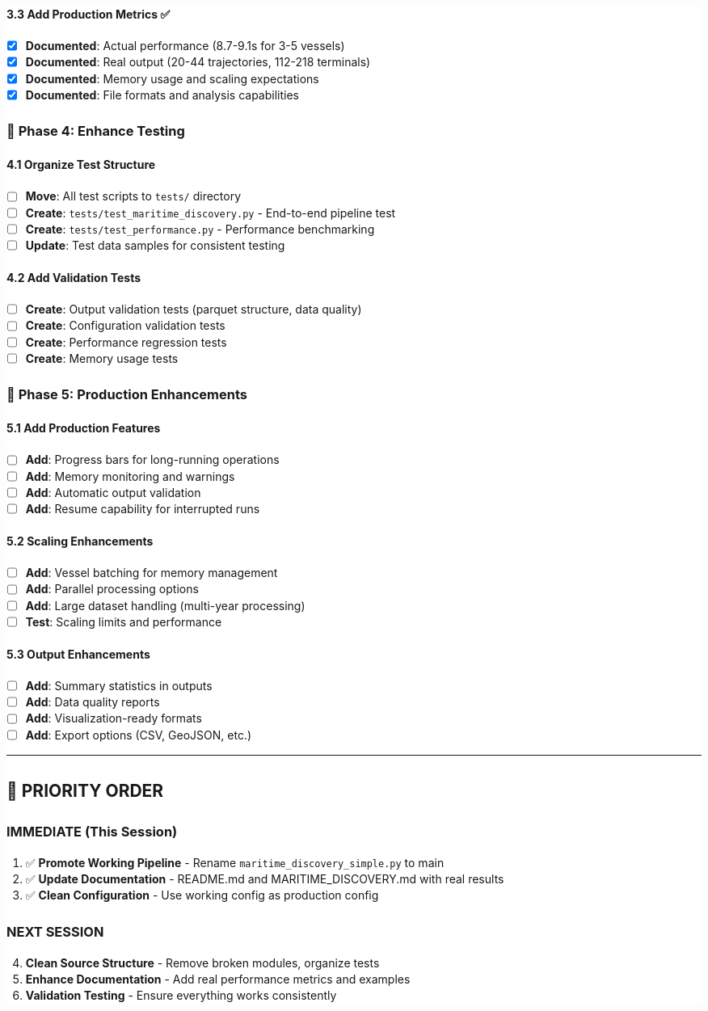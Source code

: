 #### 3.3 Add Production Metrics ✅
- [x] **Documented**: Actual performance (8.7-9.1s for 3-5 vessels)  
- [x] **Documented**: Real output (20-44 trajectories, 112-218 terminals)
- [x] **Documented**: Memory usage and scaling expectations
- [x] **Documented**: File formats and analysis capabilities

### 🧪 **Phase 4: Enhance Testing**

#### 4.1 Organize Test Structure
- [ ] **Move**: All test scripts to `tests/` directory
- [ ] **Create**: `tests/test_maritime_discovery.py` - End-to-end pipeline test
- [ ] **Create**: `tests/test_performance.py` - Performance benchmarking
- [ ] **Update**: Test data samples for consistent testing

#### 4.2 Add Validation Tests
- [ ] **Create**: Output validation tests (parquet structure, data quality)
- [ ] **Create**: Configuration validation tests  
- [ ] **Create**: Performance regression tests
- [ ] **Create**: Memory usage tests

### 🚀 **Phase 5: Production Enhancements**

#### 5.1 Add Production Features
- [ ] **Add**: Progress bars for long-running operations
- [ ] **Add**: Memory monitoring and warnings
- [ ] **Add**: Automatic output validation
- [ ] **Add**: Resume capability for interrupted runs

#### 5.2 Scaling Enhancements  
- [ ] **Add**: Vessel batching for memory management
- [ ] **Add**: Parallel processing options
- [ ] **Add**: Large dataset handling (multi-year processing)
- [ ] **Test**: Scaling limits and performance

#### 5.3 Output Enhancements
- [ ] **Add**: Summary statistics in outputs
- [ ] **Add**: Data quality reports
- [ ] **Add**: Visualization-ready formats
- [ ] **Add**: Export options (CSV, GeoJSON, etc.)

---

## 🎯 **PRIORITY ORDER**

### **IMMEDIATE (This Session)**
1. ✅ **Promote Working Pipeline** - Rename `maritime_discovery_simple.py` to main
2. ✅ **Update Documentation** - README.md and MARITIME_DISCOVERY.md with real results  
3. ✅ **Clean Configuration** - Use working config as production config

### **NEXT SESSION**  
4. **Clean Source Structure** - Remove broken modules, organize tests
5. **Enhance Documentation** - Add real performance metrics and examples
6. **Validation Testing** - Ensure everything works consistently
